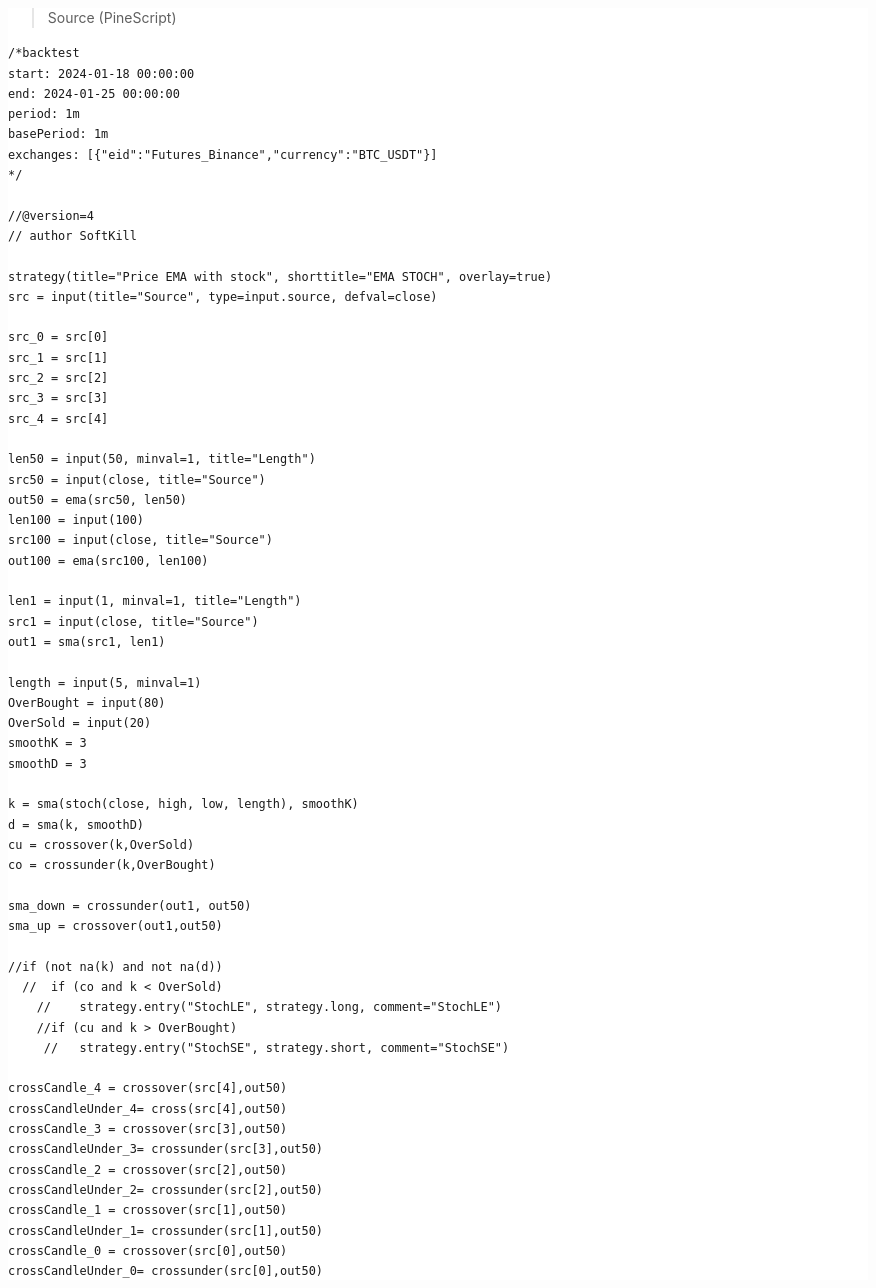 
> Source (PineScript)

``` pinescript
/*backtest
start: 2024-01-18 00:00:00
end: 2024-01-25 00:00:00
period: 1m
basePeriod: 1m
exchanges: [{"eid":"Futures_Binance","currency":"BTC_USDT"}]
*/

//@version=4
// author SoftKill

strategy(title="Price EMA with stock", shorttitle="EMA STOCH", overlay=true)
src = input(title="Source", type=input.source, defval=close)

src_0 = src[0]
src_1 = src[1]
src_2 = src[2]
src_3 = src[3]
src_4 = src[4]

len50 = input(50, minval=1, title="Length")
src50 = input(close, title="Source")
out50 = ema(src50, len50)
len100 = input(100)
src100 = input(close, title="Source")
out100 = ema(src100, len100)

len1 = input(1, minval=1, title="Length")
src1 = input(close, title="Source")
out1 = sma(src1, len1)

length = input(5, minval=1)
OverBought = input(80)
OverSold = input(20)
smoothK = 3
smoothD = 3

k = sma(stoch(close, high, low, length), smoothK)
d = sma(k, smoothD)
cu = crossover(k,OverSold)
co = crossunder(k,OverBought)

sma_down = crossunder(out1, out50)
sma_up = crossover(out1,out50)

//if (not na(k) and not na(d))
  //  if (co and k < OverSold)
    //    strategy.entry("StochLE", strategy.long, comment="StochLE")
    //if (cu and k > OverBought)
     //   strategy.entry("StochSE", strategy.short, comment="StochSE")

crossCandle_4 = crossover(src[4],out50)
crossCandleUnder_4= cross(src[4],out50)
crossCandle_3 = crossover(src[3],out50)
crossCandleUnder_3= crossunder(src[3],out50)
crossCandle_2 = crossover(src[2],out50)
crossCandleUnder_2= crossunder(src[2],out50)
crossCandle_1 = crossover(src[1],out50)
crossCandleUnder_1= crossunder(src[1],out50)
crossCandle_0 = crossover(src[0],out50)
crossCandleUnder_0= crossunder(src[0],out50)
```